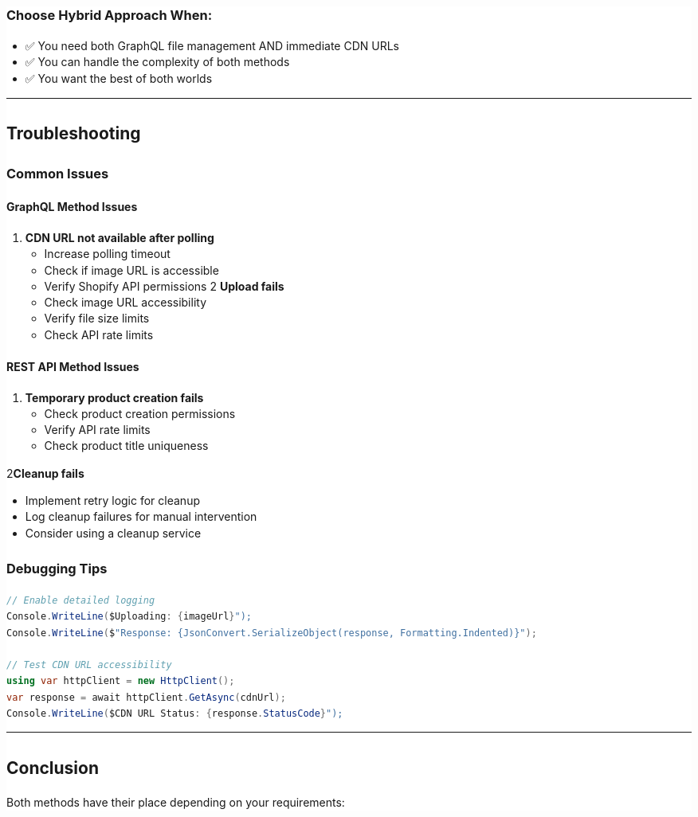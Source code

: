 ### Choose Hybrid Approach When:
- ✅ You need both GraphQL file management AND immediate CDN URLs
- ✅ You can handle the complexity of both methods
- ✅ You want the best of both worlds

---

## Troubleshooting

### Common Issues

#### GraphQL Method Issues
1. **CDN URL not available after polling**
   - Increase polling timeout
   - Check if image URL is accessible
   - Verify Shopify API permissions
2 **Upload fails**
   - Check image URL accessibility
   - Verify file size limits
   - Check API rate limits

#### REST API Method Issues
1. **Temporary product creation fails**
   - Check product creation permissions
   - Verify API rate limits
   - Check product title uniqueness

2**Cleanup fails**
   - Implement retry logic for cleanup
   - Log cleanup failures for manual intervention
   - Consider using a cleanup service

### Debugging Tips

```csharp
// Enable detailed logging
Console.WriteLine($Uploading: {imageUrl}");
Console.WriteLine($"Response: {JsonConvert.SerializeObject(response, Formatting.Indented)}");

// Test CDN URL accessibility
using var httpClient = new HttpClient();
var response = await httpClient.GetAsync(cdnUrl);
Console.WriteLine($CDN URL Status: {response.StatusCode}");
```

---

## Conclusion

Both methods have their place depending on your requirements:

